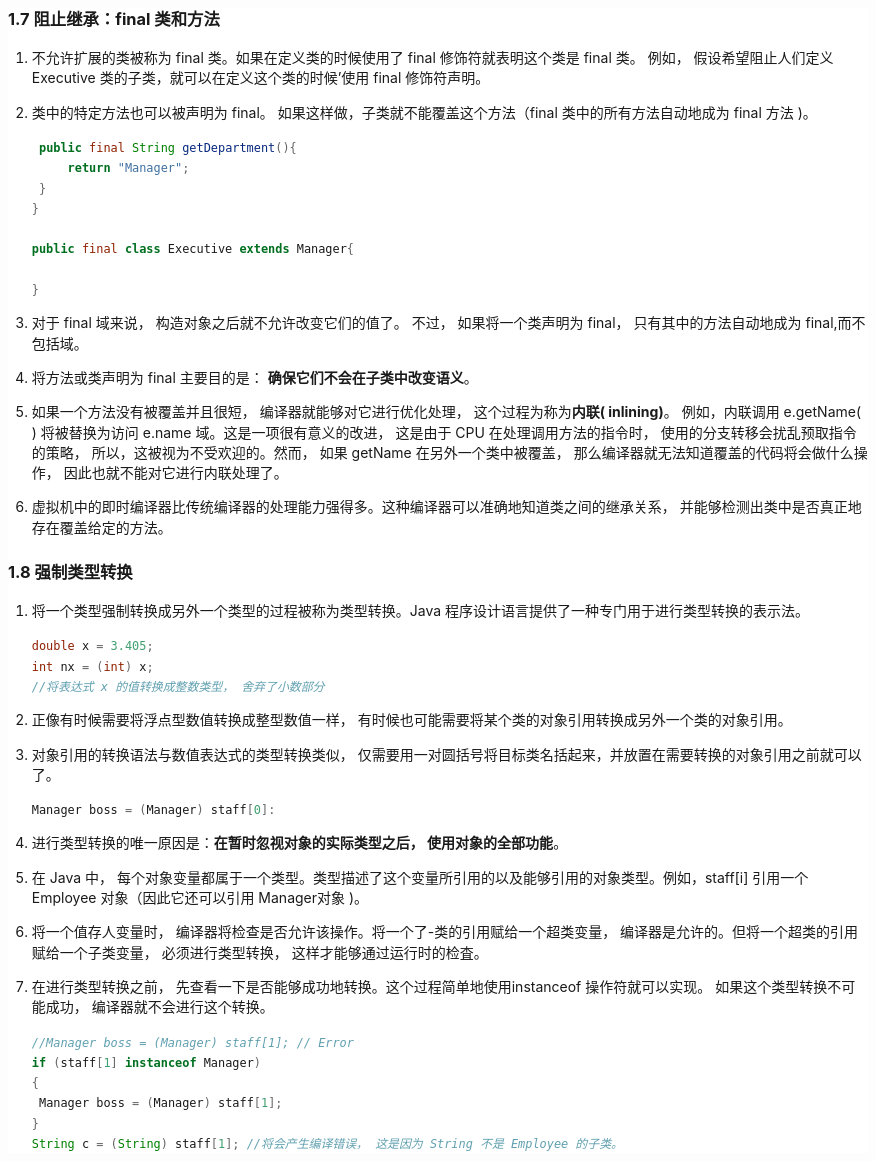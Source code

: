 
### 1.7  阻止继承：final 类和方法

1. 不允许扩展的类被称为 final 类。如果在定义类的时候使用了 final 修饰符就表明这个类是 final 类。 例如， 假设希望阻止人们定义Executive 类的子类，就可以在定义这个类的时候’使用 final 修饰符声明。

2. 类中的特定方法也可以被声明为 final。 如果这样做，子类就不能覆盖这个方法（final 类中的所有方法自动地成为 final 方法 )。

   ```java
   	public final String getDepartment(){
   		return "Manager";
   	}
   }
   
   public final class Executive extends Manager{
   
   }
   ```

3.  对于 final 域来说， 构造对象之后就不允许改变它们的值了。 不过， 如果将一个类声明为 final， 只有其中的方法自动地成为 final,而不包括域。

4. 将方法或类声明为 final 主要目的是： **确保它们不会在子类中改变语义**。

5. 如果一个方法没有被覆盖并且很短， 编译器就能够对它进行优化处理， 这个过程为称为**内联( inlining)**。 例如，内联调用 e.getName( ) 将被替换为访问 e.name 域。这是一项很有意义的改进， 这是由于 CPU 在处理调用方法的指令时， 使用的分支转移会扰乱预取指令的策略， 所以，这被视为不受欢迎的。然而， 如果 getName 在另外一个类中被覆盖， 那么编译器就无法知道覆盖的代码将会做什么操作， 因此也就不能对它进行内联处理了。

6.  虚拟机中的即时编译器比传统编译器的处理能力强得多。这种编译器可以准确地知道类之间的继承关系， 并能够检测出类中是否真正地存在覆盖给定的方法。 

### 1.8  强制类型转换

1. 将一个类型强制转换成另外一个类型的过程被称为类型转换。Java 程序设计语言提供了一种专门用于进行类型转换的表示法。

   ```java
   double x = 3.405;
   int nx = (int) x;
   //将表达式 x 的值转换成整数类型， 舍弃了小数部分
   ```

2. 正像有时候需要将浮点型数值转换成整型数值一样， 有时候也可能需要将某个类的对象引用转换成另外一个类的对象引用。

3. 对象引用的转换语法与数值表达式的类型转换类似， 仅需要用一对圆括号将目标类名括起来，并放置在需要转换的对象引用之前就可以了。

   ```java
   Manager boss = (Manager) staff[0]:
   ```

4. 进行类型转换的唯一原因是：**在暂时忽视对象的实际类型之后， 使用对象的全部功能**。

5. 在 Java 中， 每个对象变量都属于一个类型。类型描述了这个变量所引用的以及能够引用的对象类型。例如，staff[i] 引用一个 Employee 对象（因此它还可以引用 Manager对象 )。

6. 将一个值存人变量时， 编译器将检查是否允许该操作。将一个了-类的引用赋给一个超类变量， 编译器是允许的。但将一个超类的引用赋给一个子类变量， 必须进行类型转换， 这样才能够通过运行时的检査。

7. 在进行类型转换之前， 先查看一下是否能够成功地转换。这个过程简单地使用instanceof 操作符就可以实现。 如果这个类型转换不可能成功， 编译器就不会进行这个转换。

   ```java
   //Manager boss = (Manager) staff[1]; // Error
   if (staff[1] instanceof Manager)
   {
   	Manager boss = (Manager) staff[1];
   }
   String c = (String) staff[1]; //将会产生编译错误， 这是因为 String 不是 Employee 的子类。
   ```
